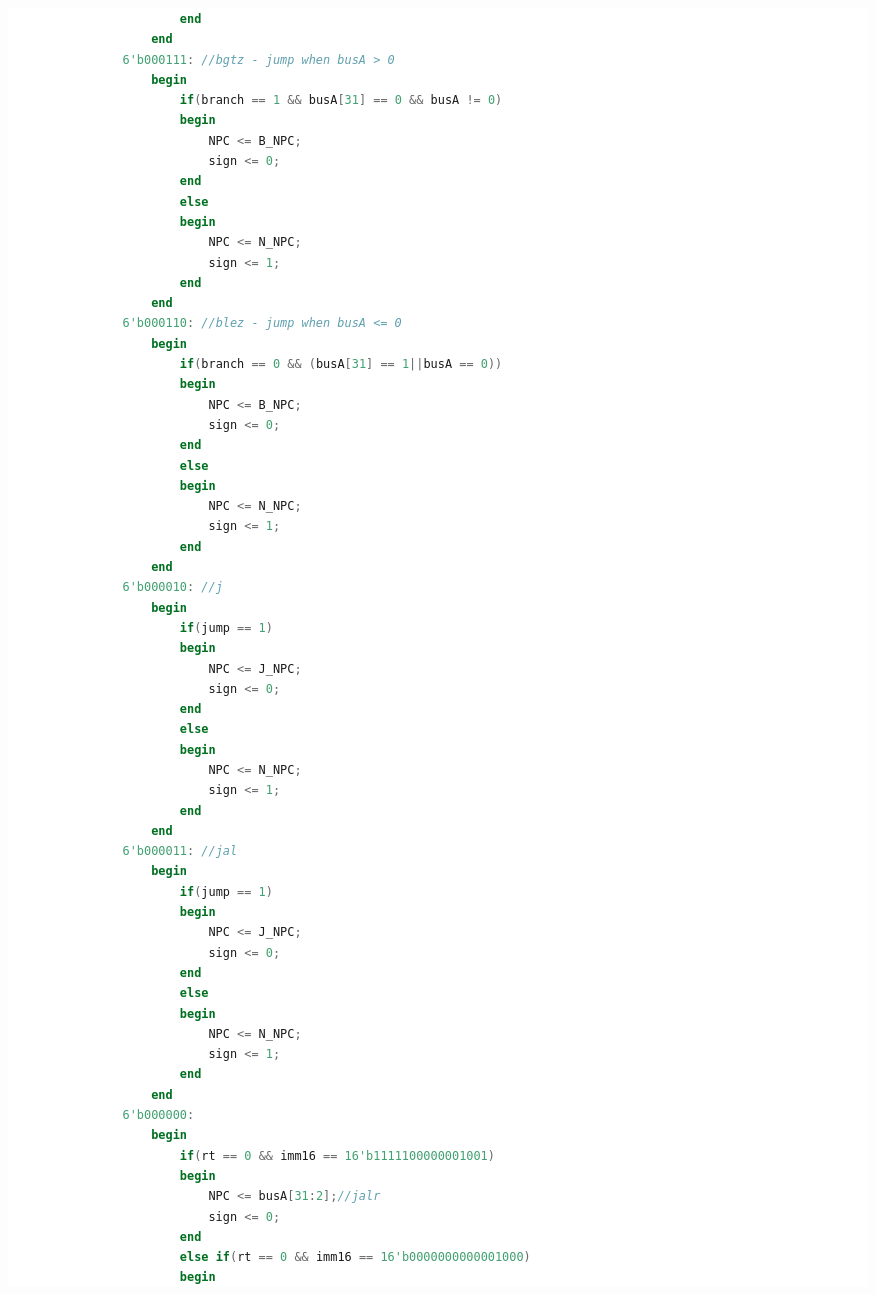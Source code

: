 ```verilog
						end
					end
				6'b000111: //bgtz - jump when busA > 0
					begin
						if(branch == 1 && busA[31] == 0 && busA != 0)
						begin
							NPC <= B_NPC;
							sign <= 0;		
						end
						else
						begin
							NPC <= N_NPC;
							sign <= 1;
						end
					end
				6'b000110: //blez - jump when busA <= 0
					begin
						if(branch == 0 && (busA[31] == 1||busA == 0))
						begin
							NPC <= B_NPC;
							sign <= 0;
						end
						else
						begin
							NPC <= N_NPC;
							sign <= 1;
						end
					end
				6'b000010: //j
					begin
						if(jump == 1)
						begin
							NPC <= J_NPC;
							sign <= 0;
						end
						else
						begin
							NPC <= N_NPC;
							sign <= 1;
						end
					end
				6'b000011: //jal 
					begin
						if(jump == 1)
						begin
							NPC <= J_NPC;
							sign <= 0;
						end
						else
						begin
							NPC <= N_NPC;
							sign <= 1;
						end
					end
				6'b000000: 
					begin
					  	if(rt == 0 && imm16 == 16'b1111100000001001)	
						begin
							NPC <= busA[31:2];//jalr
							sign <= 0;
						end
					  	else if(rt == 0 && imm16 == 16'b0000000000001000)	
						begin
```
